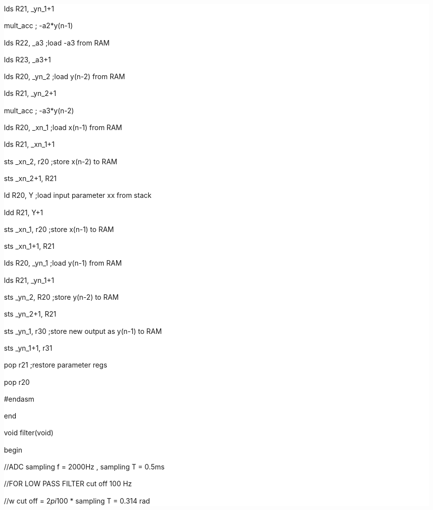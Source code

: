  lds R21, \_yn\_1+1  

 mult\_acc ; -a2*y(n-1) 


 lds R22, \_a3 ;load -a3 from RAM  

 lds R23, \_a3+1  

 lds R20, \_yn\_2 ;load y(n-2) from RAM  

 lds R21, \_yn\_2+1  

 mult\_acc ; -a3*y(n-2)


 lds R20, \_xn\_1 ;load x(n-1) from RAM  

 lds R21, \_xn\_1+1  

 sts \_xn\_2, r20 ;store x(n-2) to RAM  

 sts \_xn\_2+1, R21  

 ld R20, Y ;load input parameter xx from stack  

 ldd R21, Y+1  

 sts \_xn\_1, r20 ;store x(n-1) to RAM  

 sts \_xn\_1+1, R21  

 lds R20, \_yn\_1 ;load y(n-1) from RAM  

 lds R21, \_yn\_1+1  

 sts \_yn\_2, R20 ;store y(n-2) to RAM  

 sts \_yn\_2+1, R21  

 sts \_yn\_1, r30 ;store new output as y(n-1) to RAM  

 sts \_yn\_1+1, r31 


 pop r21 ;restore parameter regs  

 pop r20


 #endasm 


end


void filter(void)  

begin


//ADC sampling f = 2000Hz , sampling T = 0.5ms 


 //FOR LOW PASS FILTER cut off 100 Hz  

 //w cut off = 2*pi*100 * sampling T = 0.314 rad  

